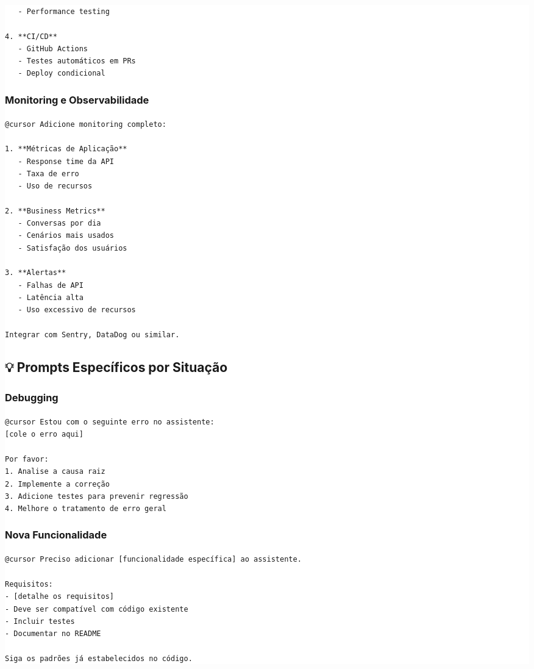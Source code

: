 ```
   - Performance testing

4. **CI/CD**
   - GitHub Actions
   - Testes automáticos em PRs
   - Deploy condicional
```

### Monitoring e Observabilidade
```
@cursor Adicione monitoring completo:

1. **Métricas de Aplicação**
   - Response time da API
   - Taxa de erro
   - Uso de recursos

2. **Business Metrics**
   - Conversas por dia
   - Cenários mais usados
   - Satisfação dos usuários

3. **Alertas**
   - Falhas de API
   - Latência alta
   - Uso excessivo de recursos

Integrar com Sentry, DataDog ou similar.
```

## 💡 Prompts Específicos por Situação

### Debugging
```
@cursor Estou com o seguinte erro no assistente:
[cole o erro aqui]

Por favor:
1. Analise a causa raiz
2. Implemente a correção
3. Adicione testes para prevenir regressão
4. Melhore o tratamento de erro geral
```

### Nova Funcionalidade
```
@cursor Preciso adicionar [funcionalidade específica] ao assistente.

Requisitos:
- [detalhe os requisitos]
- Deve ser compatível com código existente
- Incluir testes
- Documentar no README

Siga os padrões já estabelecidos no código.
```
